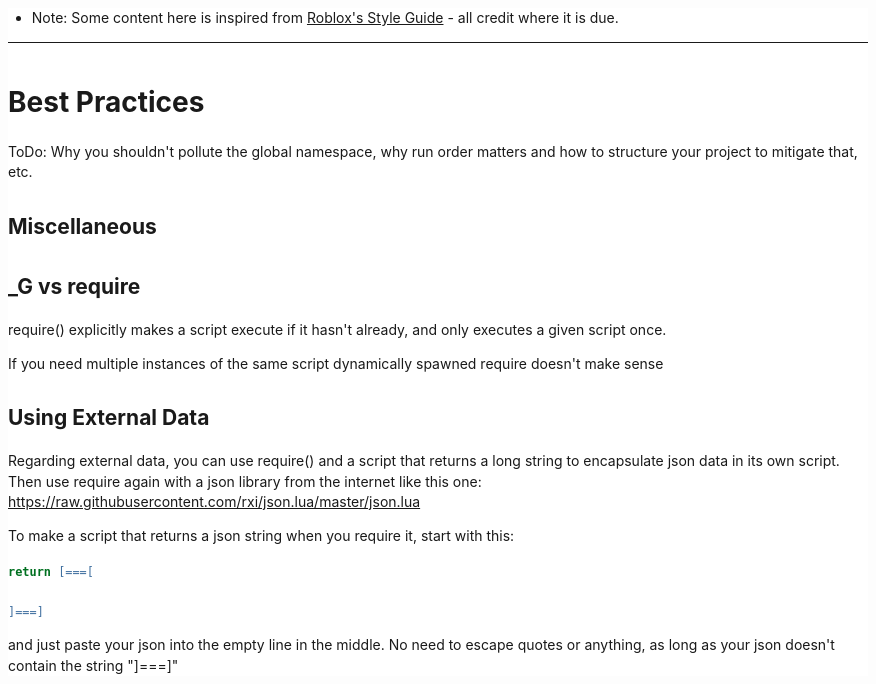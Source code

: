 
* Note: Some content here is inspired from [Roblox's Style Guide](https://roblox.github.io/lua-style-guide/) - all credit where it is due.

---

# Best Practices

ToDo: Why you shouldn't pollute the global namespace, why run order matters and
how to structure your project to mitigate that, etc.

## Miscellaneous

## _G vs require

require() explicitly makes a script execute if it hasn't already, and only executes a given script once.

If you need multiple instances of the same script dynamically spawned require
doesn't make sense


## Using External Data

Regarding external data, you can use require() and a script that returns a long string to encapsulate json data in its own script.  Then use require again with a json library from the internet like this one:  https://raw.githubusercontent.com/rxi/json.lua/master/json.lua

To make a script that returns a json string when you require it, start with
this:

```lua
return [===[

]===]
```

and just paste your json into the empty line in the middle.  No need to escape quotes or anything, as long as your json doesn't contain the string "]===]"